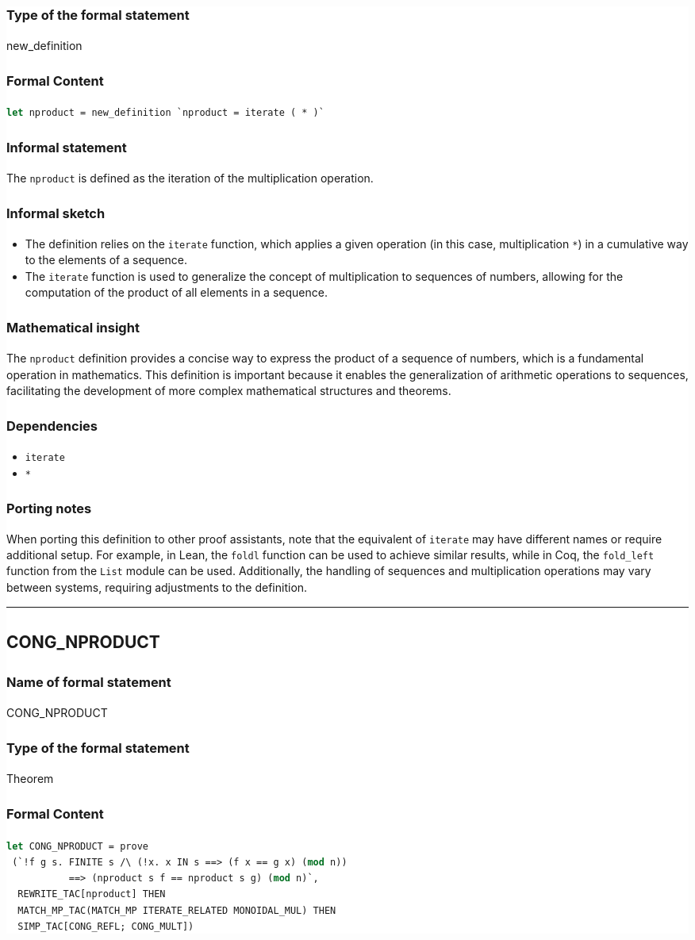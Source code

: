 ### Type of the formal statement
new_definition

### Formal Content
```ocaml
let nproduct = new_definition `nproduct = iterate ( * )`
```

### Informal statement
The `nproduct` is defined as the iteration of the multiplication operation.

### Informal sketch
* The definition relies on the `iterate` function, which applies a given operation (in this case, multiplication `*`) in a cumulative way to the elements of a sequence.
* The `iterate` function is used to generalize the concept of multiplication to sequences of numbers, allowing for the computation of the product of all elements in a sequence.

### Mathematical insight
The `nproduct` definition provides a concise way to express the product of a sequence of numbers, which is a fundamental operation in mathematics. This definition is important because it enables the generalization of arithmetic operations to sequences, facilitating the development of more complex mathematical structures and theorems.

### Dependencies
* `iterate`
* `*` 

### Porting notes
When porting this definition to other proof assistants, note that the equivalent of `iterate` may have different names or require additional setup. For example, in Lean, the `foldl` function can be used to achieve similar results, while in Coq, the `fold_left` function from the `List` module can be used. Additionally, the handling of sequences and multiplication operations may vary between systems, requiring adjustments to the definition.

---

## CONG_NPRODUCT

### Name of formal statement
CONG_NPRODUCT

### Type of the formal statement
Theorem

### Formal Content
```ocaml
let CONG_NPRODUCT = prove
 (`!f g s. FINITE s /\ (!x. x IN s ==> (f x == g x) (mod n))
           ==> (nproduct s f == nproduct s g) (mod n)`,
  REWRITE_TAC[nproduct] THEN
  MATCH_MP_TAC(MATCH_MP ITERATE_RELATED MONOIDAL_MUL) THEN
  SIMP_TAC[CONG_REFL; CONG_MULT])
```
